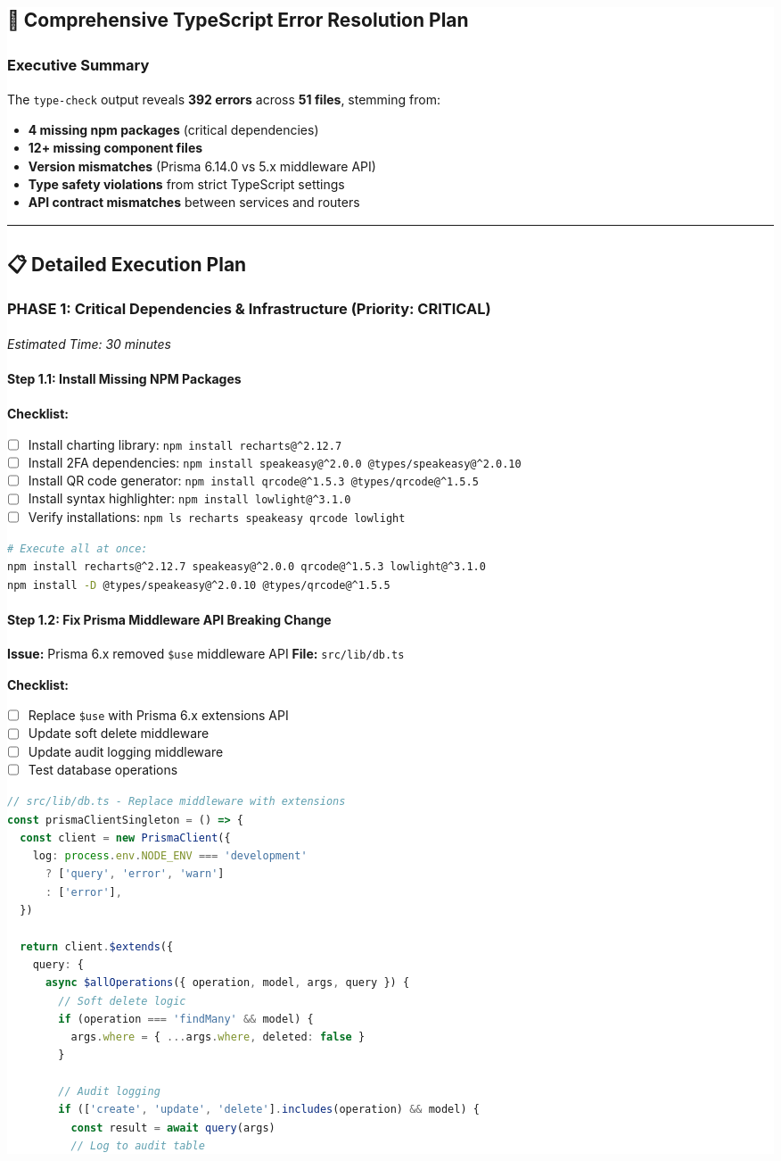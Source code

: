 ## 🎯 Comprehensive TypeScript Error Resolution Plan

### Executive Summary

The `type-check` output reveals **392 errors** across **51 files**, stemming from:
- **4 missing npm packages** (critical dependencies)
- **12+ missing component files** 
- **Version mismatches** (Prisma 6.14.0 vs 5.x middleware API)
- **Type safety violations** from strict TypeScript settings
- **API contract mismatches** between services and routers

---

## 📋 Detailed Execution Plan

### **PHASE 1: Critical Dependencies & Infrastructure** (Priority: CRITICAL)
*Estimated Time: 30 minutes*

#### Step 1.1: Install Missing NPM Packages
**Checklist:**
- [ ] Install charting library: `npm install recharts@^2.12.7`
- [ ] Install 2FA dependencies: `npm install speakeasy@^2.0.0 @types/speakeasy@^2.0.10`
- [ ] Install QR code generator: `npm install qrcode@^1.5.3 @types/qrcode@^1.5.5`
- [ ] Install syntax highlighter: `npm install lowlight@^3.1.0`
- [ ] Verify installations: `npm ls recharts speakeasy qrcode lowlight`

```bash
# Execute all at once:
npm install recharts@^2.12.7 speakeasy@^2.0.0 qrcode@^1.5.3 lowlight@^3.1.0
npm install -D @types/speakeasy@^2.0.10 @types/qrcode@^1.5.5
```

#### Step 1.2: Fix Prisma Middleware API Breaking Change
**Issue:** Prisma 6.x removed `$use` middleware API
**File:** `src/lib/db.ts`

**Checklist:**
- [ ] Replace `$use` with Prisma 6.x extensions API
- [ ] Update soft delete middleware
- [ ] Update audit logging middleware
- [ ] Test database operations

```typescript
// src/lib/db.ts - Replace middleware with extensions
const prismaClientSingleton = () => {
  const client = new PrismaClient({
    log: process.env.NODE_ENV === 'development' 
      ? ['query', 'error', 'warn'] 
      : ['error'],
  })

  return client.$extends({
    query: {
      async $allOperations({ operation, model, args, query }) {
        // Soft delete logic
        if (operation === 'findMany' && model) {
          args.where = { ...args.where, deleted: false }
        }
        
        // Audit logging
        if (['create', 'update', 'delete'].includes(operation) && model) {
          const result = await query(args)
          // Log to audit table
```